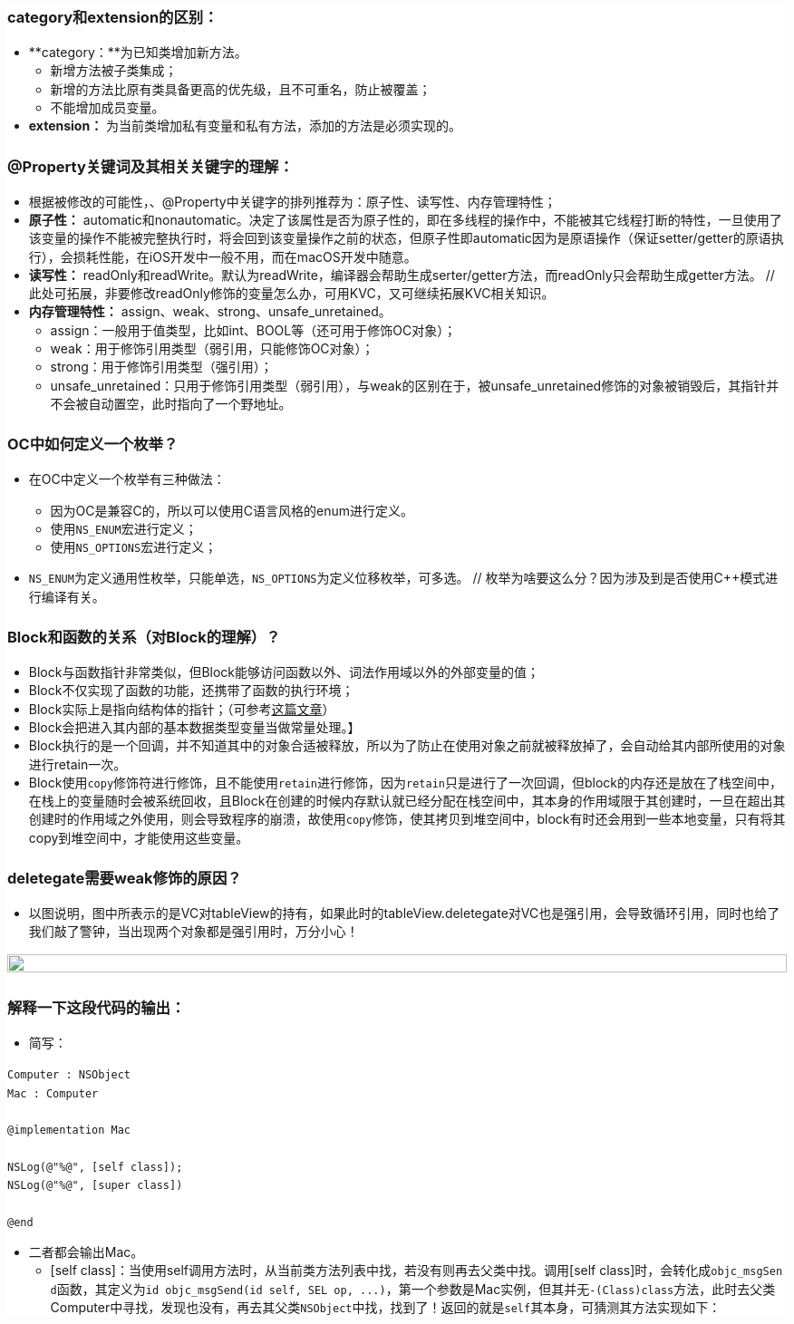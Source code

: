 ### category和extension的区别：
* **category：**为已知类增加新方法。
  - 新增方法被子类集成；
  - 新增的方法比原有类具备更高的优先级，且不可重名，防止被覆盖；
  - 不能增加成员变量。
* **extension：** 为当前类增加私有变量和私有方法，添加的方法是必须实现的。

### @Property关键词及其相关关键字的理解：
* 根据被修改的可能性，、@Property中关键字的排列推荐为：原子性、读写性、内存管理特性；
* **原子性：** automatic和nonautomatic。决定了该属性是否为原子性的，即在多线程的操作中，不能被其它线程打断的特性，一旦使用了该变量的操作不能被完整执行时，将会回到该变量操作之前的状态，但原子性即automatic因为是原语操作（保证setter/getter的原语执行），会损耗性能，在iOS开发中一般不用，而在macOS开发中随意。
* **读写性：** readOnly和readWrite。默认为readWrite，编译器会帮助生成serter/getter方法，而readOnly只会帮助生成getter方法。 // 此处可拓展，非要修改readOnly修饰的变量怎么办，可用KVC，又可继续拓展KVC相关知识。
* **内存管理特性：** assign、weak、strong、unsafe_unretained。
  - assign：一般用于值类型，比如int、BOOL等（还可用于修饰OC对象）；
  - weak：用于修饰引用类型（弱引用，只能修饰OC对象）；
  - strong：用于修饰引用类型（强引用）；
  - unsafe_unretained：只用于修饰引用类型（弱引用），与weak的区别在于，被unsafe_unretained修饰的对象被销毁后，其指针并不会被自动置空，此时指向了一个野地址。


### OC中如何定义一个枚举？
* 在OC中定义一个枚举有三种做法：
  - 因为OC是兼容C的，所以可以使用C语言风格的enum进行定义。
  - 使用`NS_ENUM`宏进行定义；
  - 使用`NS_OPTIONS`宏进行定义；

* `NS_ENUM`为定义通用性枚举，只能单选，`NS_OPTIONS`为定义位移枚举，可多选。 // 枚举为啥要这么分？因为涉及到是否使用C++模式进行编译有关。


### Block和函数的关系（对Block的理解）？
* Block与函数指针非常类似，但Block能够访问函数以外、词法作用域以外的外部变量的值；
* Block不仅实现了函数的功能，还携带了函数的执行环境；
* Block实际上是指向结构体的指针；（可参考[这篇文章](https://www.cnblogs.com/yoon/p/4953618.html)）
* Block会把进入其内部的基本数据类型变量当做常量处理。】
* Block执行的是一个回调，并不知道其中的对象合适被释放，所以为了防止在使用对象之前就被释放掉了，会自动给其内部所使用的对象进行retain一次。
* Block使用`copy`修饰符进行修饰，且不能使用`retain`进行修饰，因为`retain`只是进行了一次回调，但block的内存还是放在了栈空间中，在栈上的变量随时会被系统回收，且Block在创建的时候内存默认就已经分配在栈空间中，其本身的作用域限于其创建时，一旦在超出其创建时的作用域之外使用，则会导致程序的崩溃，故使用`copy`修饰，使其拷贝到堆空间中，block有时还会用到一些本地变量，只有将其copy到堆空间中，才能使用这些变量。


### deletegate需要weak修饰的原因？
* 以图说明，图中所表示的是VC对tableView的持有，如果此时的tableView.deletegate对VC也是强引用，会导致循环引用，同时也给了我们敲了警钟，当出现两个对象都是强引用时，万分小心！
<img src="https://i.loli.net/2018/04/08/5aca2289b3f16.jpeg" width = "100%" height = "100%" align=center />

### 解释一下这段代码的输出：
* 简写：
```objc
Computer : NSObject
Mac : Computer

@implementation Mac

NSLog(@"%@", [self class]);
NSLog(@"%@", [super class])

@end
```
* 二者都会输出Mac。
  - [self class]：当使用self调用方法时，从当前类方法列表中找，若没有则再去父类中找。调用[self class]时，会转化成`objc_msgSend`函数，其定义为`id objc_msgSend(id self, SEL op, ...)`，第一个参数是Mac实例，但其并无`-(Class)class`方法，此时去父类Computer中寻找，发现也没有，再去其父类`NSObject`中找，找到了！返回的就是`self`其本身，可猜测其方法实现如下：
  ```objc
  ```
